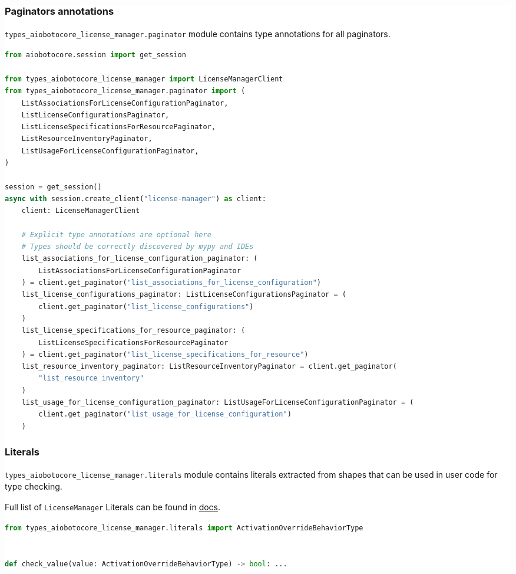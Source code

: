 <a id="paginators-annotations"></a>

### Paginators annotations

`types_aiobotocore_license_manager.paginator` module contains type annotations
for all paginators.

```python
from aiobotocore.session import get_session

from types_aiobotocore_license_manager import LicenseManagerClient
from types_aiobotocore_license_manager.paginator import (
    ListAssociationsForLicenseConfigurationPaginator,
    ListLicenseConfigurationsPaginator,
    ListLicenseSpecificationsForResourcePaginator,
    ListResourceInventoryPaginator,
    ListUsageForLicenseConfigurationPaginator,
)

session = get_session()
async with session.create_client("license-manager") as client:
    client: LicenseManagerClient

    # Explicit type annotations are optional here
    # Types should be correctly discovered by mypy and IDEs
    list_associations_for_license_configuration_paginator: (
        ListAssociationsForLicenseConfigurationPaginator
    ) = client.get_paginator("list_associations_for_license_configuration")
    list_license_configurations_paginator: ListLicenseConfigurationsPaginator = (
        client.get_paginator("list_license_configurations")
    )
    list_license_specifications_for_resource_paginator: (
        ListLicenseSpecificationsForResourcePaginator
    ) = client.get_paginator("list_license_specifications_for_resource")
    list_resource_inventory_paginator: ListResourceInventoryPaginator = client.get_paginator(
        "list_resource_inventory"
    )
    list_usage_for_license_configuration_paginator: ListUsageForLicenseConfigurationPaginator = (
        client.get_paginator("list_usage_for_license_configuration")
    )
```

<a id="literals"></a>

### Literals

`types_aiobotocore_license_manager.literals` module contains literals extracted
from shapes that can be used in user code for type checking.

Full list of `LicenseManager` Literals can be found in
[docs](https://youtype.github.io/types_aiobotocore_docs/types_aiobotocore_license_manager/literals/).

```python
from types_aiobotocore_license_manager.literals import ActivationOverrideBehaviorType


def check_value(value: ActivationOverrideBehaviorType) -> bool: ...
```
